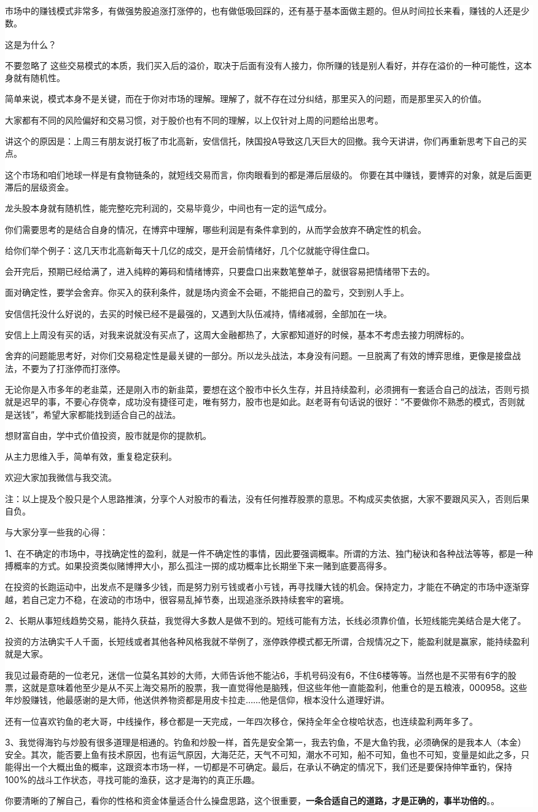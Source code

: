 市场中的赚钱模式非常多，有做强势股追涨打涨停的，也有做低吸回踩的，还有基于基本面做主题的。但从时间拉长来看，赚钱的人还是少数。

这是为什么？

不要忽略了 这些交易模式的本质，我们买入后的溢价，取决于后面有没有人接力，你所赚的钱是别人看好，并存在溢价的一种可能性，这本身就有随机性。

简单来说，模式本身不是关键，而在于你对市场的理解。理解了，就不存在过分纠结，那里买入的问题，而是那里买入的价值。

大家都有不同的风险偏好和交易习惯，对于股价也有不同的理解，以上仅针对上周的问题给出思考。

讲这个的原因是：上周三有朋友说打板了市北高新，安信信托，陕国投A导致这几天巨大的回撤。我今天讲讲，你们再重新思考下自己的买点。

这个市场和咱们地球一样是有食物链条的，就短线交易而言，你肉眼看到的都是滞后层级的。 你要在其中赚钱，要博弈的对象，就是后面更滞后的层级资金。

龙头股本身就有随机性，能完整吃完利润的，交易毕竟少，中间也有一定的运气成分。

你们需要思考的是结合自身的情况，在博弈中理解，哪些利润是有条件拿到的，从而学会放弃不确定性的机会。

给你们举个例子：这几天市北高新每天十几亿的成交，是开会前情绪好，几个亿就能守得住盘口。

会开完后，预期已经给满了，进入纯粹的筹码和情绪博弈，只要盘口出来数笔整单子，就很容易把情绪带下去的。

面对确定性，要学会舍弃。你买入的获利条件，就是场内资金不会砸，不能把自己的盈亏，交到别人手上。

安信信托没什么好说的，去买的时候已经不是最强的，又遇到大队伍减持，情绪减弱，全部加在一块。

安信上上周没有买的话，对我来说就没有买点了，这周大金融都热了，大家都知道好的时候，基本不考虑去接力明牌标的。

舍弃的问题能思考好，对你们交易稳定性是最关键的一部分。所以龙头战法，本身没有问题。一旦脱离了有效的博弈思维，更像是接盘战法，不要为了打涨停而打涨停。

无论你是入市多年的老韭菜，还是刚入市的新韭菜，要想在这个股市中长久生存，并且持续盈利，必须拥有一套适合自己的战法，否则亏损就是迟早的事，不要心存侥幸，成功没有捷径可走，唯有努力，股市也是如此。赵老哥有句话说的很好：“不要做你不熟悉的模式，否则就是送钱”，希望大家都能找到适合自己的战法。

想财富自由，学中式价值投资，股市就是你的提款机。

从主力思维入手，简单有效，重复稳定获利。

欢迎大家加我微信与我交流。

注：以上提及个股只是个人思路推演，分享个人对股市的看法，没有任何推荐股票的意思。不构成买卖依据，大家不要跟风买入，否则后果自负。

与大家分享一些我的心得：

1、在不确定的市场中，寻找确定性的盈利，就是一件不确定性的事情，因此要强调概率。所谓的方法、独门秘诀和各种战法等等，都是一种搏概率的方式。如果投资类似赌博押大小，那么孤注一掷的成功概率比长期坐下来一赌到底要高得多。

在投资的长跑运动中，出发点不是赚多少钱，而是努力别亏钱或者小亏钱，再寻找赚大钱的机会。保持定力，才能在不确定的市场中逐渐穿越，若自己定力不稳，在波动的市场中，很容易乱掉节奏，出现追涨杀跌持续套牢的窘境。

2、长期从事短线趋势交易，能持久获益，我觉得大多数人是做不到的。短线可能有方法，长线必须靠价值，长短线能完美结合是大佬了。

投资的方法确实千人千面，长短线或者其他各种风格我就不举例了，涨停跌停模式都无所谓，合规情况之下，能盈利就是赢家，能持续盈利就是大家。

我见过最奇葩的一位老兄，迷信一位莫名其妙的大师，大师告诉他不能沾6，手机号码没有6，不住6楼等等。当然也是不买带有6字的股票，这就是意味着他至少是从不买上海交易所的股票，我一直觉得他是脑残，但这些年他一直能盈利，他重仓的是五粮液，000958。这些年炒股赚钱，他最感谢的是大师，他送供养物资都是用皮卡拉走……他是信仰，根本没什么道理好讲。

还有一位喜欢钓鱼的老大哥，中线操作，移仓都是一天完成，一年四次移仓，保持全年全仓梭哈状态，也连续盈利两年多了。

3、我觉得海钓与炒股有很多道理是相通的。钓鱼和炒股一样，首先是安全第一，我去钓鱼，不是大鱼钓我，必须确保的是我本人（本金）安全。其次，能否要上鱼有技术原因，也有运气原因，大海茫茫，天气不可知，潮水不可知，船不可知，鱼也不可知，变量是如此之多，只能得出一个大概出鱼的概率，这跟资本市场一样，一切都是不可确定。最后，在承认不确定的情况下，我们还是要保持伸竿垂钓，保持100%的战斗工作状态，寻找可能的渔获，这才是海钓的真正乐趣。

你要清晰的了解自己，看你的性格和资金体量适合什么操盘思路，这个很重要，**一条合适自己的道路，才是正确的，事半功倍的**。。
